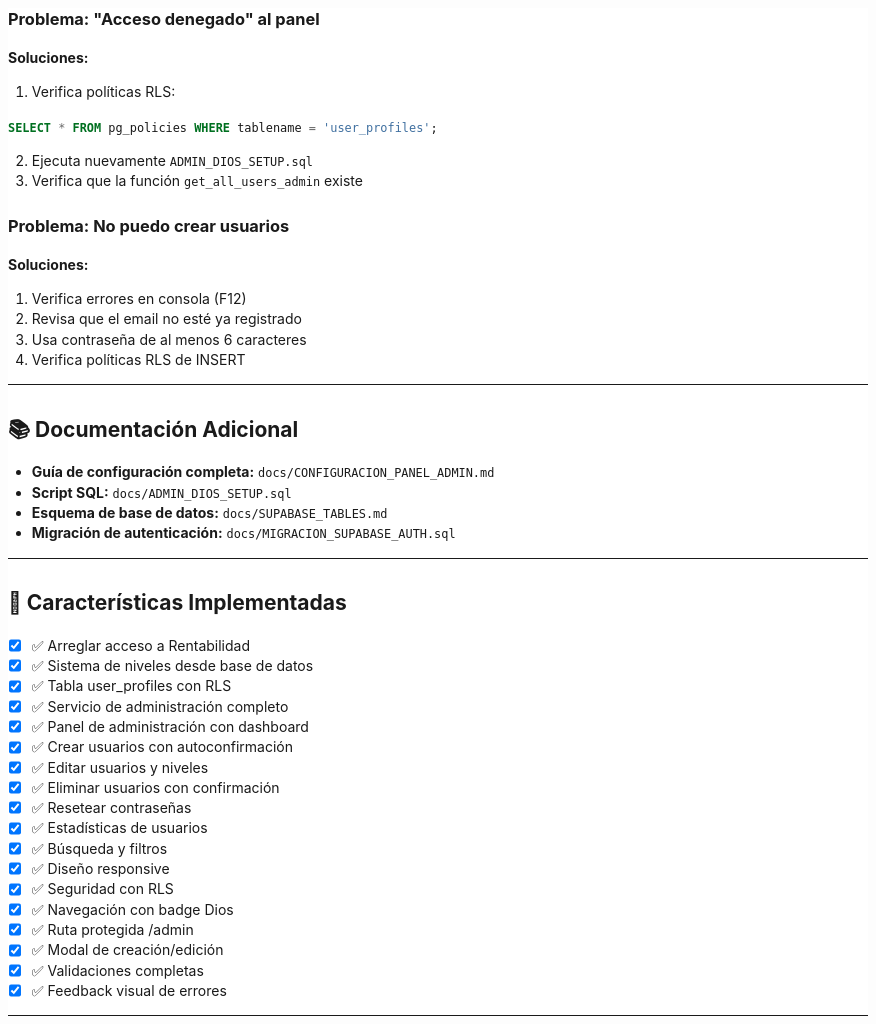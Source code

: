 ### Problema: "Acceso denegado" al panel

**Soluciones:**
1. Verifica políticas RLS:
```sql
SELECT * FROM pg_policies WHERE tablename = 'user_profiles';
```
2. Ejecuta nuevamente `ADMIN_DIOS_SETUP.sql`
3. Verifica que la función `get_all_users_admin` existe

### Problema: No puedo crear usuarios

**Soluciones:**
1. Verifica errores en consola (F12)
2. Revisa que el email no esté ya registrado
3. Usa contraseña de al menos 6 caracteres
4. Verifica políticas RLS de INSERT

---

## 📚 Documentación Adicional

- **Guía de configuración completa:** `docs/CONFIGURACION_PANEL_ADMIN.md`
- **Script SQL:** `docs/ADMIN_DIOS_SETUP.sql`
- **Esquema de base de datos:** `docs/SUPABASE_TABLES.md`
- **Migración de autenticación:** `docs/MIGRACION_SUPABASE_AUTH.sql`

---

## 🎉 Características Implementadas

- [x] ✅ Arreglar acceso a Rentabilidad
- [x] ✅ Sistema de niveles desde base de datos
- [x] ✅ Tabla user_profiles con RLS
- [x] ✅ Servicio de administración completo
- [x] ✅ Panel de administración con dashboard
- [x] ✅ Crear usuarios con autoconfirmación
- [x] ✅ Editar usuarios y niveles
- [x] ✅ Eliminar usuarios con confirmación
- [x] ✅ Resetear contraseñas
- [x] ✅ Estadísticas de usuarios
- [x] ✅ Búsqueda y filtros
- [x] ✅ Diseño responsive
- [x] ✅ Seguridad con RLS
- [x] ✅ Navegación con badge Dios
- [x] ✅ Ruta protegida /admin
- [x] ✅ Modal de creación/edición
- [x] ✅ Validaciones completas
- [x] ✅ Feedback visual de errores

---
